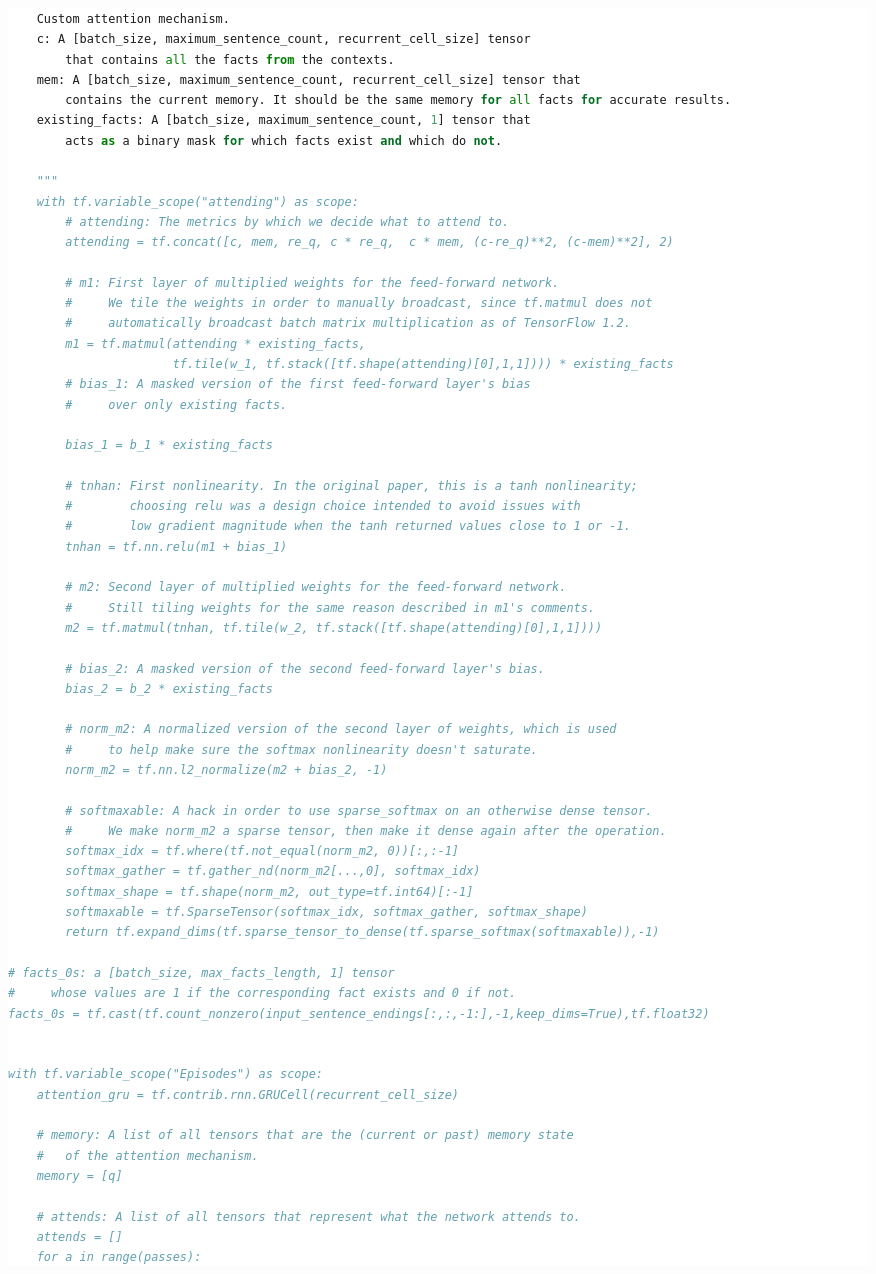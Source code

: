```python
    Custom attention mechanism.
    c: A [batch_size, maximum_sentence_count, recurrent_cell_size] tensor 
        that contains all the facts from the contexts.
    mem: A [batch_size, maximum_sentence_count, recurrent_cell_size] tensor that 
        contains the current memory. It should be the same memory for all facts for accurate results.
    existing_facts: A [batch_size, maximum_sentence_count, 1] tensor that 
        acts as a binary mask for which facts exist and which do not.

    """
    with tf.variable_scope("attending") as scope:
        # attending: The metrics by which we decide what to attend to.
        attending = tf.concat([c, mem, re_q, c * re_q,  c * mem, (c-re_q)**2, (c-mem)**2], 2)

        # m1: First layer of multiplied weights for the feed-forward network. 
        #     We tile the weights in order to manually broadcast, since tf.matmul does not
        #     automatically broadcast batch matrix multiplication as of TensorFlow 1.2.
        m1 = tf.matmul(attending * existing_facts, 
                       tf.tile(w_1, tf.stack([tf.shape(attending)[0],1,1]))) * existing_facts
        # bias_1: A masked version of the first feed-forward layer's bias
        #     over only existing facts.

        bias_1 = b_1 * existing_facts

        # tnhan: First nonlinearity. In the original paper, this is a tanh nonlinearity; 
        #        choosing relu was a design choice intended to avoid issues with 
        #        low gradient magnitude when the tanh returned values close to 1 or -1. 
        tnhan = tf.nn.relu(m1 + bias_1)

        # m2: Second layer of multiplied weights for the feed-forward network. 
        #     Still tiling weights for the same reason described in m1's comments.
        m2 = tf.matmul(tnhan, tf.tile(w_2, tf.stack([tf.shape(attending)[0],1,1])))

        # bias_2: A masked version of the second feed-forward layer's bias.
        bias_2 = b_2 * existing_facts

        # norm_m2: A normalized version of the second layer of weights, which is used 
        #     to help make sure the softmax nonlinearity doesn't saturate.
        norm_m2 = tf.nn.l2_normalize(m2 + bias_2, -1)

        # softmaxable: A hack in order to use sparse_softmax on an otherwise dense tensor. 
        #     We make norm_m2 a sparse tensor, then make it dense again after the operation.
        softmax_idx = tf.where(tf.not_equal(norm_m2, 0))[:,:-1]
        softmax_gather = tf.gather_nd(norm_m2[...,0], softmax_idx)
        softmax_shape = tf.shape(norm_m2, out_type=tf.int64)[:-1]
        softmaxable = tf.SparseTensor(softmax_idx, softmax_gather, softmax_shape)
        return tf.expand_dims(tf.sparse_tensor_to_dense(tf.sparse_softmax(softmaxable)),-1)

# facts_0s: a [batch_size, max_facts_length, 1] tensor 
#     whose values are 1 if the corresponding fact exists and 0 if not.
facts_0s = tf.cast(tf.count_nonzero(input_sentence_endings[:,:,-1:],-1,keep_dims=True),tf.float32)


with tf.variable_scope("Episodes") as scope:
    attention_gru = tf.contrib.rnn.GRUCell(recurrent_cell_size)

    # memory: A list of all tensors that are the (current or past) memory state 
    #   of the attention mechanism.
    memory = [q]

    # attends: A list of all tensors that represent what the network attends to.
    attends = []
    for a in range(passes):
```